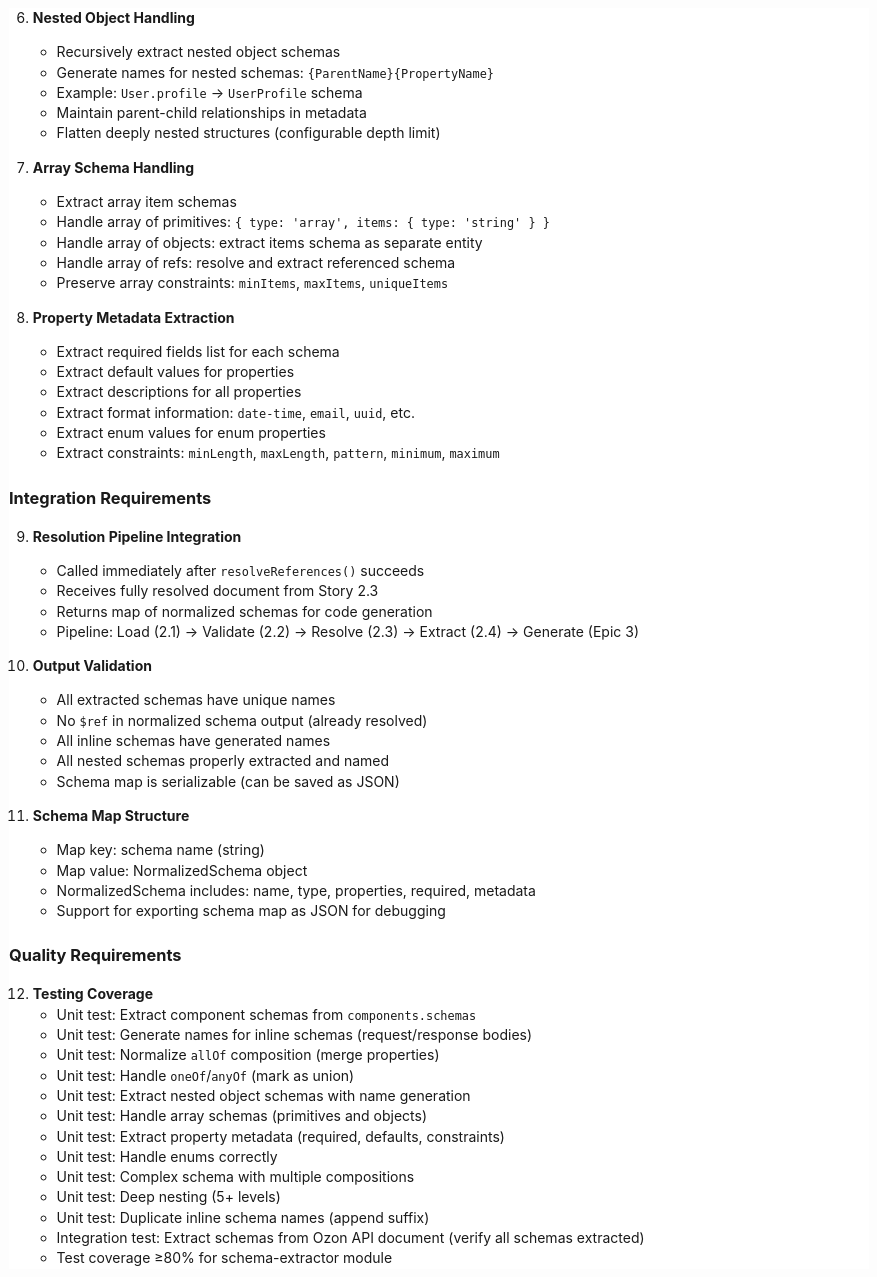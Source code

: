 6. **Nested Object Handling**
   - Recursively extract nested object schemas
   - Generate names for nested schemas: `{ParentName}{PropertyName}`
   - Example: `User.profile` → `UserProfile` schema
   - Maintain parent-child relationships in metadata
   - Flatten deeply nested structures (configurable depth limit)

7. **Array Schema Handling**
   - Extract array item schemas
   - Handle array of primitives: `{ type: 'array', items: { type: 'string' } }`
   - Handle array of objects: extract items schema as separate entity
   - Handle array of refs: resolve and extract referenced schema
   - Preserve array constraints: `minItems`, `maxItems`, `uniqueItems`

8. **Property Metadata Extraction**
   - Extract required fields list for each schema
   - Extract default values for properties
   - Extract descriptions for all properties
   - Extract format information: `date-time`, `email`, `uuid`, etc.
   - Extract enum values for enum properties
   - Extract constraints: `minLength`, `maxLength`, `pattern`, `minimum`, `maximum`

### Integration Requirements

9. **Resolution Pipeline Integration**
   - Called immediately after `resolveReferences()` succeeds
   - Receives fully resolved document from Story 2.3
   - Returns map of normalized schemas for code generation
   - Pipeline: Load (2.1) → Validate (2.2) → Resolve (2.3) → Extract (2.4) → Generate (Epic 3)

10. **Output Validation**
    - All extracted schemas have unique names
    - No `$ref` in normalized schema output (already resolved)
    - All inline schemas have generated names
    - All nested schemas properly extracted and named
    - Schema map is serializable (can be saved as JSON)

11. **Schema Map Structure**
    - Map key: schema name (string)
    - Map value: NormalizedSchema object
    - NormalizedSchema includes: name, type, properties, required, metadata
    - Support for exporting schema map as JSON for debugging

### Quality Requirements

12. **Testing Coverage**
    - Unit test: Extract component schemas from `components.schemas`
    - Unit test: Generate names for inline schemas (request/response bodies)
    - Unit test: Normalize `allOf` composition (merge properties)
    - Unit test: Handle `oneOf`/`anyOf` (mark as union)
    - Unit test: Extract nested object schemas with name generation
    - Unit test: Handle array schemas (primitives and objects)
    - Unit test: Extract property metadata (required, defaults, constraints)
    - Unit test: Handle enums correctly
    - Unit test: Complex schema with multiple compositions
    - Unit test: Deep nesting (5+ levels)
    - Unit test: Duplicate inline schema names (append suffix)
    - Integration test: Extract schemas from Ozon API document (verify all schemas extracted)
    - Test coverage ≥80% for schema-extractor module
